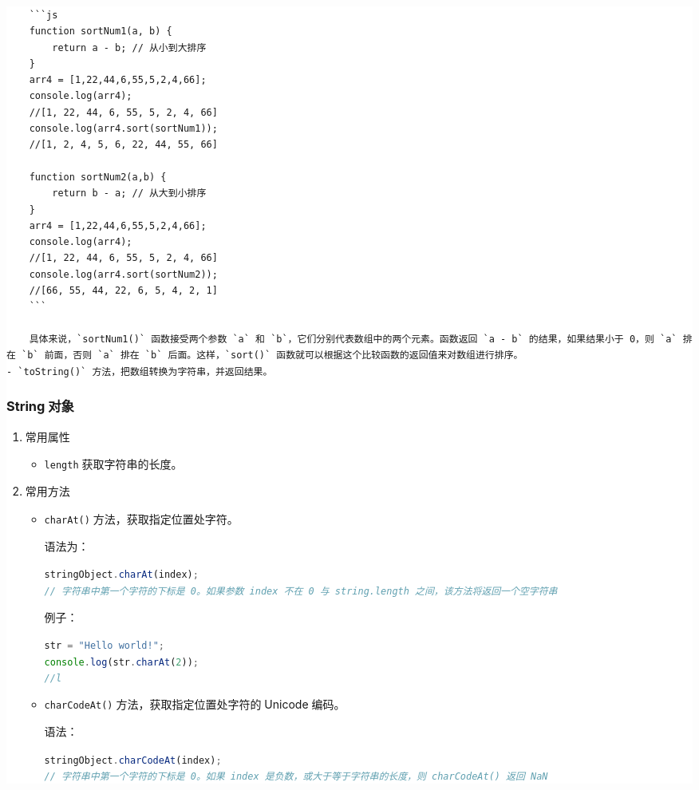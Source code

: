         ```js
        function sortNum1(a, b) {
            return a - b; // 从小到大排序
        }
        arr4 = [1,22,44,6,55,5,2,4,66];
        console.log(arr4);
        //[1, 22, 44, 6, 55, 5, 2, 4, 66]
        console.log(arr4.sort(sortNum1));
        //[1, 2, 4, 5, 6, 22, 44, 55, 66]

        function sortNum2(a,b) {
            return b - a; // 从大到小排序
        }
        arr4 = [1,22,44,6,55,5,2,4,66];
        console.log(arr4);
        //[1, 22, 44, 6, 55, 5, 2, 4, 66]
        console.log(arr4.sort(sortNum2));
        //[66, 55, 44, 22, 6, 5, 4, 2, 1]
        ```

        具体来说，`sortNum1()` 函数接受两个参数 `a` 和 `b`，它们分别代表数组中的两个元素。函数返回 `a - b` 的结果，如果结果小于 0，则 `a` 排在 `b` 前面，否则 `a` 排在 `b` 后面。这样，`sort()` 函数就可以根据这个比较函数的返回值来对数组进行排序。
    - `toString()` 方法，把数组转换为字符串，并返回结果。

### String 对象

1. 常用属性
    - `length` 获取字符串的长度。

2. 常用方法
    - `charAt()` 方法，获取指定位置处字符。  

        语法为：

        ```js
        stringObject.charAt(index);
        // 字符串中第一个字符的下标是 0。如果参数 index 不在 0 与 string.length 之间，该方法将返回一个空字符串
        ```

        例子：

        ```js
        str = "Hello world!";
        console.log(str.charAt(2));
        //l
        ```

    - `charCodeAt()` 方法，获取指定位置处字符的 Unicode 编码。

        语法：

        ```js
        stringObject.charCodeAt(index);
        // 字符串中第一个字符的下标是 0。如果 index 是负数，或大于等于字符串的长度，则 charCodeAt() 返回 NaN
        ```
